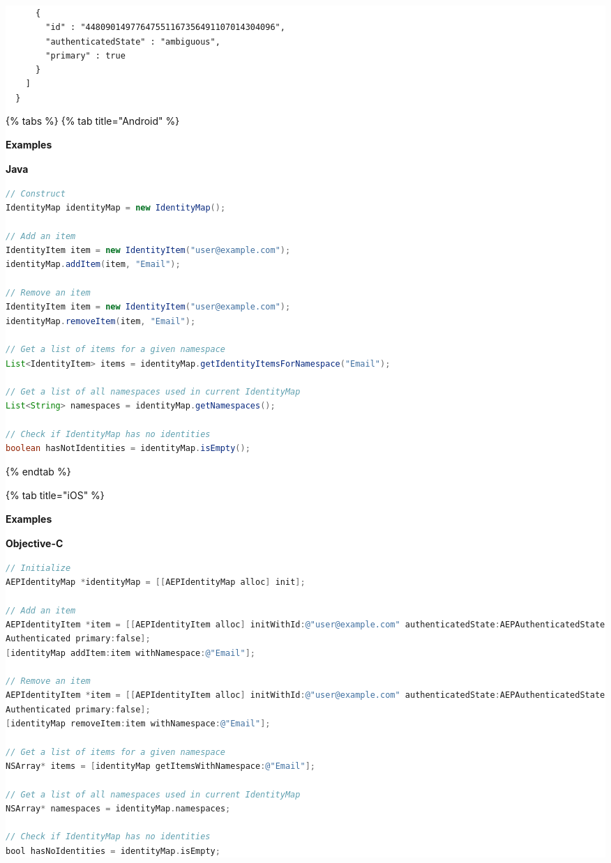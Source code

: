 ```text
      {
        "id" : "44809014977647551167356491107014304096",
        "authenticatedState" : "ambiguous",
        "primary" : true
      }
    ]
  }
```

{% tabs %}
{% tab title="Android" %}

**Examples**

**Java**
```java
// Construct
IdentityMap identityMap = new IdentityMap();

// Add an item
IdentityItem item = new IdentityItem("user@example.com");
identityMap.addItem(item, "Email");

// Remove an item
IdentityItem item = new IdentityItem("user@example.com");
identityMap.removeItem(item, "Email");

// Get a list of items for a given namespace
List<IdentityItem> items = identityMap.getIdentityItemsForNamespace("Email");

// Get a list of all namespaces used in current IdentityMap
List<String> namespaces = identityMap.getNamespaces();

// Check if IdentityMap has no identities
boolean hasNotIdentities = identityMap.isEmpty();
```

{% endtab %}

{% tab title="iOS" %}

**Examples**

**Objective-C**
```objectivec
// Initialize
AEPIdentityMap *identityMap = [[AEPIdentityMap alloc] init];

// Add an item
AEPIdentityItem *item = [[AEPIdentityItem alloc] initWithId:@"user@example.com" authenticatedState:AEPAuthenticatedStateAuthenticated primary:false];
[identityMap addItem:item withNamespace:@"Email"];

// Remove an item
AEPIdentityItem *item = [[AEPIdentityItem alloc] initWithId:@"user@example.com" authenticatedState:AEPAuthenticatedStateAuthenticated primary:false];
[identityMap removeItem:item withNamespace:@"Email"];

// Get a list of items for a given namespace
NSArray* items = [identityMap getItemsWithNamespace:@"Email"];

// Get a list of all namespaces used in current IdentityMap
NSArray* namespaces = identityMap.namespaces;

// Check if IdentityMap has no identities
bool hasNoIdentities = identityMap.isEmpty;
```